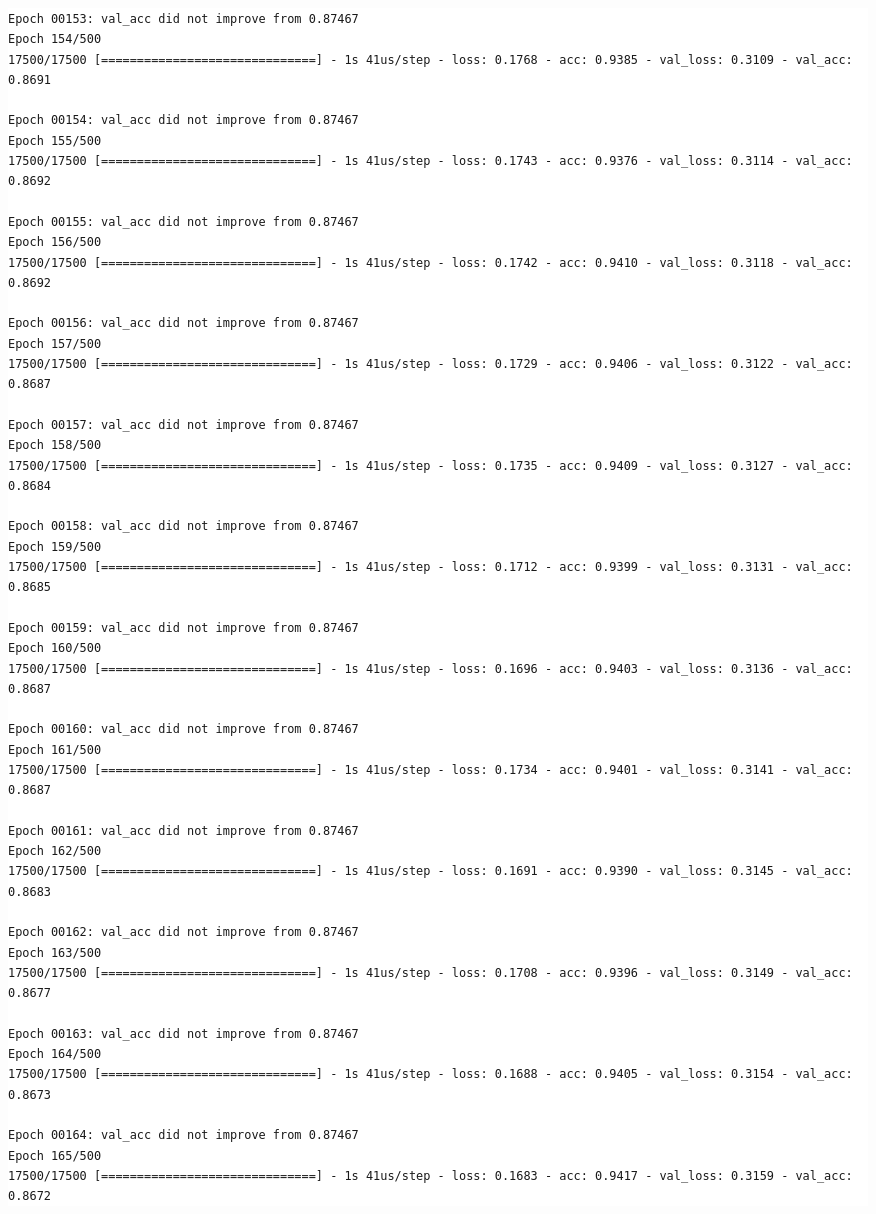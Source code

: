     Epoch 00153: val_acc did not improve from 0.87467
    Epoch 154/500
    17500/17500 [==============================] - 1s 41us/step - loss: 0.1768 - acc: 0.9385 - val_loss: 0.3109 - val_acc: 0.8691
    
    Epoch 00154: val_acc did not improve from 0.87467
    Epoch 155/500
    17500/17500 [==============================] - 1s 41us/step - loss: 0.1743 - acc: 0.9376 - val_loss: 0.3114 - val_acc: 0.8692
    
    Epoch 00155: val_acc did not improve from 0.87467
    Epoch 156/500
    17500/17500 [==============================] - 1s 41us/step - loss: 0.1742 - acc: 0.9410 - val_loss: 0.3118 - val_acc: 0.8692
    
    Epoch 00156: val_acc did not improve from 0.87467
    Epoch 157/500
    17500/17500 [==============================] - 1s 41us/step - loss: 0.1729 - acc: 0.9406 - val_loss: 0.3122 - val_acc: 0.8687
    
    Epoch 00157: val_acc did not improve from 0.87467
    Epoch 158/500
    17500/17500 [==============================] - 1s 41us/step - loss: 0.1735 - acc: 0.9409 - val_loss: 0.3127 - val_acc: 0.8684
    
    Epoch 00158: val_acc did not improve from 0.87467
    Epoch 159/500
    17500/17500 [==============================] - 1s 41us/step - loss: 0.1712 - acc: 0.9399 - val_loss: 0.3131 - val_acc: 0.8685
    
    Epoch 00159: val_acc did not improve from 0.87467
    Epoch 160/500
    17500/17500 [==============================] - 1s 41us/step - loss: 0.1696 - acc: 0.9403 - val_loss: 0.3136 - val_acc: 0.8687
    
    Epoch 00160: val_acc did not improve from 0.87467
    Epoch 161/500
    17500/17500 [==============================] - 1s 41us/step - loss: 0.1734 - acc: 0.9401 - val_loss: 0.3141 - val_acc: 0.8687
    
    Epoch 00161: val_acc did not improve from 0.87467
    Epoch 162/500
    17500/17500 [==============================] - 1s 41us/step - loss: 0.1691 - acc: 0.9390 - val_loss: 0.3145 - val_acc: 0.8683
    
    Epoch 00162: val_acc did not improve from 0.87467
    Epoch 163/500
    17500/17500 [==============================] - 1s 41us/step - loss: 0.1708 - acc: 0.9396 - val_loss: 0.3149 - val_acc: 0.8677
    
    Epoch 00163: val_acc did not improve from 0.87467
    Epoch 164/500
    17500/17500 [==============================] - 1s 41us/step - loss: 0.1688 - acc: 0.9405 - val_loss: 0.3154 - val_acc: 0.8673
    
    Epoch 00164: val_acc did not improve from 0.87467
    Epoch 165/500
    17500/17500 [==============================] - 1s 41us/step - loss: 0.1683 - acc: 0.9417 - val_loss: 0.3159 - val_acc: 0.8672
    